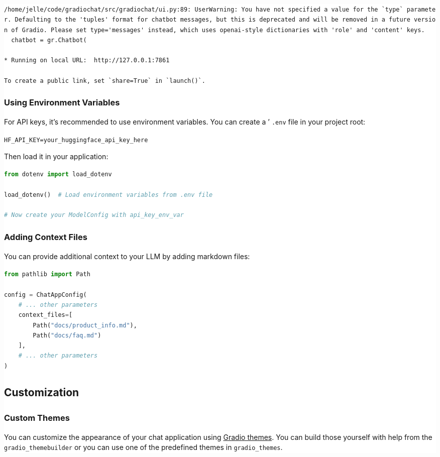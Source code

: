     /home/jelle/code/gradiochat/src/gradiochat/ui.py:89: UserWarning: You have not specified a value for the `type` parameter. Defaulting to the 'tuples' format for chatbot messages, but this is deprecated and will be removed in a future version of Gradio. Please set type='messages' instead, which uses openai-style dictionaries with 'role' and 'content' keys.
      chatbot = gr.Chatbot(

    * Running on local URL:  http://127.0.0.1:7861

    To create a public link, set `share=True` in `launch()`.

<div><iframe src="http://127.0.0.1:7861/" width="100%" height="500" allow="autoplay; camera; microphone; clipboard-read; clipboard-write;" frameborder="0" allowfullscreen></iframe></div>

### Using Environment Variables

For API keys, it’s recommended to use environment variables. You can
create a ’ `.env` file in your project root:

`HF_API_KEY=your_huggingface_api_key_here`

Then load it in your application:

``` python
from dotenv import load_dotenv

load_dotenv()  # Load environment variables from .env file

# Now create your ModelConfig with api_key_env_var
```

### Adding Context Files

You can provide additional context to your LLM by adding markdown files:

``` python
from pathlib import Path

config = ChatAppConfig(
    # ... other parameters
    context_files=[
        Path("docs/product_info.md"),
        Path("docs/faq.md")
    ],
    # ... other parameters
)
```

## Customization

### Custom Themes

You can customize the appearance of your chat application using [Gradio
themes](https://www.gradio.app/guides/theming-guide). You can build
those yourself with help from the `gradio_themebuilder` or you can use
one of the predefined themes in `gradio_themes`.
